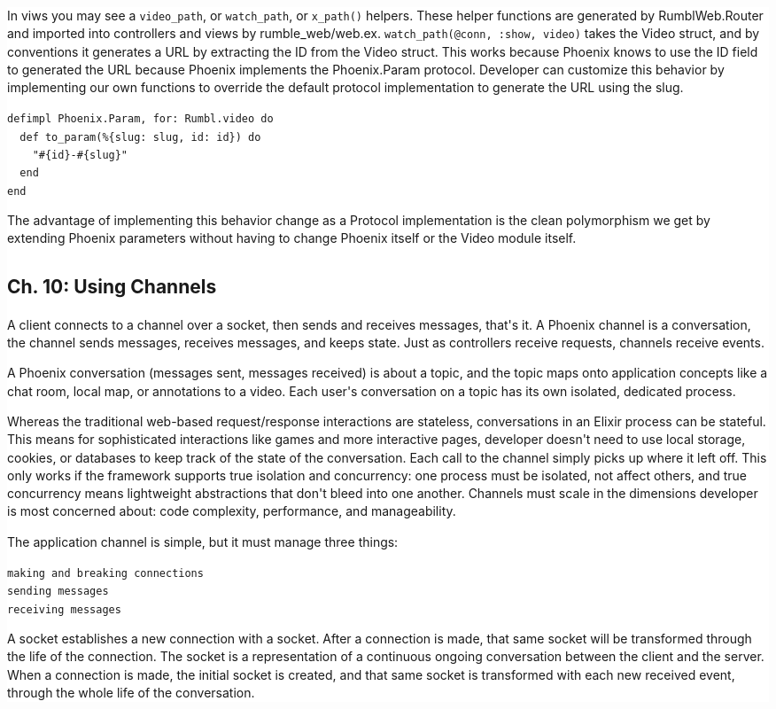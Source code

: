 In viws you may see a `video_path`, or `watch_path`, or `x_path()` helpers.
These helper functions are generated by RumblWeb.Router and imported into
controllers and views by rumble_web/web.ex. `watch_path(@conn, :show, video)`
takes the Video struct, and by conventions it generates a URL by extracting the
ID from the Video struct. This works because Phoenix knows to use the ID field
to generated the URL because Phoenix implements the Phoenix.Param protocol.
Developer can customize this behavior by implementing our own functions to
override the default protocol implementation to generate the URL using the slug.

    defimpl Phoenix.Param, for: Rumbl.video do
      def to_param(%{slug: slug, id: id}) do
        "#{id}-#{slug}"
      end
    end

The advantage of implementing this behavior change as a Protocol implementation
is the clean polymorphism we get by extending Phoenix parameters without having
to change Phoenix itself or the Video module itself.

## Ch. 10: Using Channels

A client connects to a channel over a socket, then sends and receives messages,
that's it. A Phoenix channel is a conversation, the channel sends messages,
receives messages, and keeps state. Just as controllers receive requests,
channels receive events.

A Phoenix conversation (messages sent, messages received) is about a topic, and
the topic maps onto application concepts like a chat room, local map, or
annotations to a video. Each user's conversation on a topic has its own
isolated, dedicated process.

Whereas the traditional web-based request/response interactions are stateless,
conversations in an Elixir process can be stateful. This means for sophisticated
interactions like games and more interactive pages, developer doesn't need to
use local storage, cookies, or databases to keep track of the state of the
conversation. Each call to the channel simply picks up where it left off. This
only works if the framework supports true isolation and concurrency: one process
must be isolated, not affect others, and true concurrency means lightweight
abstractions that don't bleed into one another. Channels must scale in the
dimensions developer is most concerned about: code complexity, performance, and
manageability.

The application channel is simple, but it must manage three things:

    making and breaking connections
    sending messages
    receiving messages

A socket establishes a new connection with a socket. After a connection is made,
that same socket will be transformed through the life of the connection. The
socket is a representation of a continuous ongoing conversation between the
client and the server. When a connection is made, the initial socket is created,
and that same socket is transformed with each new received event, through the
whole life of the conversation.
